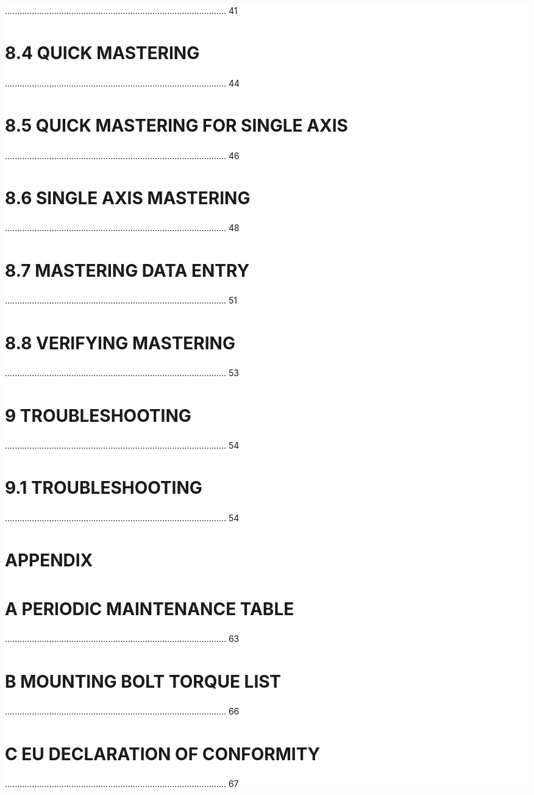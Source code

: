 .......................................................................................... 41

# 8.4 QUICK MASTERING

.......................................................................................... 44

# 8.5 QUICK MASTERING FOR SINGLE AXIS

.......................................................................................... 46

# 8.6 SINGLE AXIS MASTERING

.......................................................................................... 48

# 8.7 MASTERING DATA ENTRY

.......................................................................................... 51

# 8.8 VERIFYING MASTERING

.......................................................................................... 53

# 9 TROUBLESHOOTING

.......................................................................................... 54

# 9.1 TROUBLESHOOTING

.......................................................................................... 54

# APPENDIX

# A PERIODIC MAINTENANCE TABLE

.......................................................................................... 63

# B MOUNTING BOLT TORQUE LIST

.......................................................................................... 66

# C EU DECLARATION OF CONFORMITY

.......................................................................................... 67
